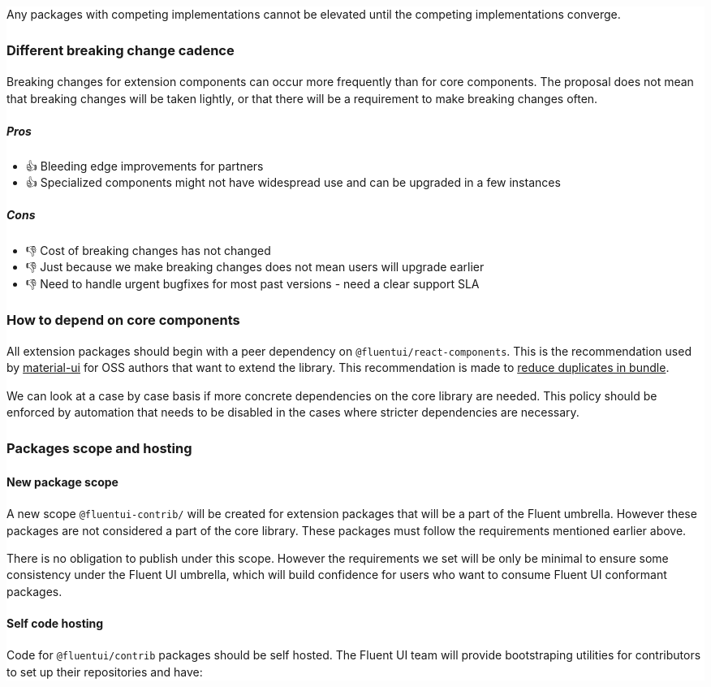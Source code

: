 Any packages with competing implementations cannot be elevated until the competing implementations converge.

### Different breaking change cadence

Breaking changes for extension components can occur more frequently than for core components. The proposal does not
mean that breaking changes will be taken lightly, or that there will be a requirement to make breaking changes often.

##### Pros

- 👍 Bleeding edge improvements for partners
- 👍 Specialized components might not have widespread use and can be upgraded in a few instances

##### Cons

- 👎 Cost of breaking changes has not changed
- 👎 Just because we make breaking changes does not mean users will upgrade earlier
- 👎 Need to handle urgent bugfixes for most past versions - need a clear support SLA

### How to depend on core components

All extension packages should begin with a peer dependency on `@fluentui/react-components`. This is the recommendation used
by [material-ui](https://mui.com/material-ui/getting-started/faq/#v4-why-arent-my-components-rendering-correctly-in-production-builds)
for OSS authors that want to extend the library. This recommendation is made to [reduce duplicates in bundle](https://github.com/facebook/react/issues/13346#issuecomment-515079922).

We can look at a case by case basis if more concrete dependencies on the core library are needed. This policy should
be enforced by automation that needs to be disabled in the cases where stricter dependencies are necessary.

### Packages scope and hosting

#### New package scope

A new scope `@fluentui-contrib/` will be created for extension packages that will be a part of the Fluent umbrella.
However these packages are not considered a part of the core library. These packages must follow the requirements
mentioned earlier above.

There is no obligation to publish under this scope. However the requirements we set will be only be minimal to
ensure some consistency under the Fluent UI umbrella, which will build confidence for users who want to consume
Fluent UI conformant packages.

#### Self code hosting

Code for `@fluentui/contrib` packages should be self hosted. The Fluent UI team will provide bootstraping utilities
for contributors to set up their repositories and have:
